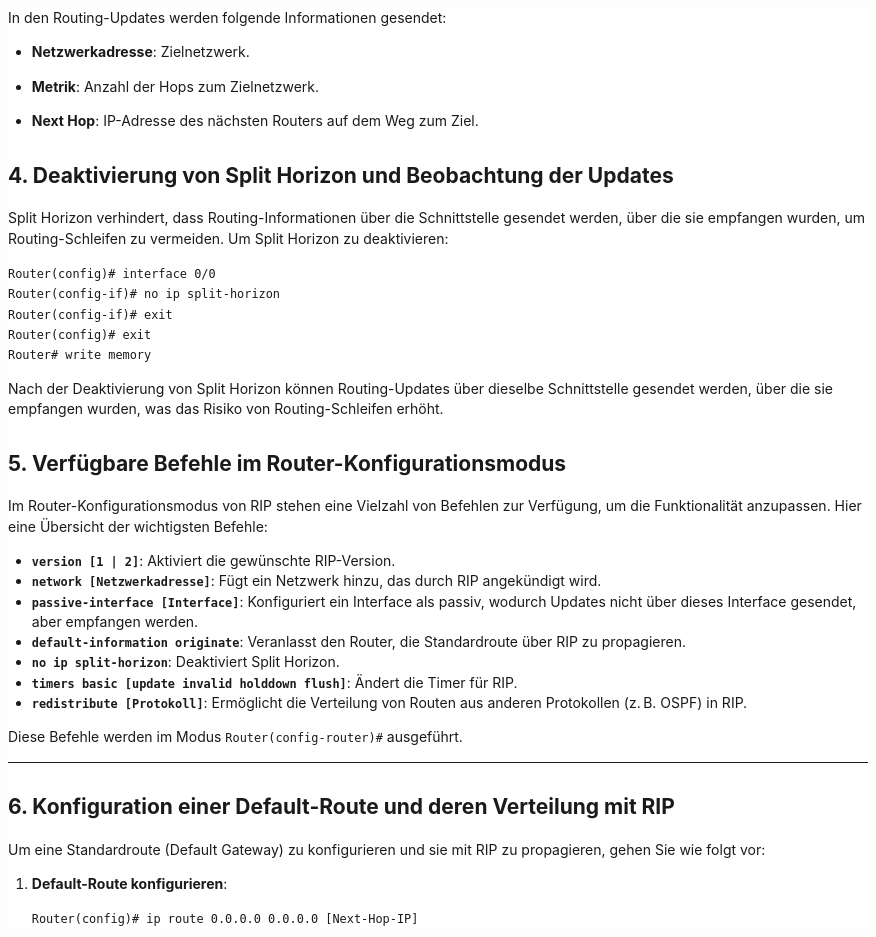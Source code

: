 In den Routing-Updates werden folgende Informationen gesendet:

- **Netzwerkadresse**: Zielnetzwerk.

- **Metrik**: Anzahl der Hops zum Zielnetzwerk.

- **Next Hop**: IP-Adresse des nächsten Routers auf dem Weg zum Ziel.

## 4. Deaktivierung von Split Horizon und Beobachtung der Updates

Split Horizon verhindert, dass Routing-Informationen über die Schnittstelle gesendet werden, über die sie empfangen wurden, um Routing-Schleifen zu vermeiden. Um Split Horizon zu deaktivieren:

```plaintext
Router(config)# interface 0/0
Router(config-if)# no ip split-horizon
Router(config-if)# exit
Router(config)# exit
Router# write memory
```

Nach der Deaktivierung von Split Horizon können Routing-Updates über dieselbe Schnittstelle gesendet werden, über die sie empfangen wurden, was das Risiko von Routing-Schleifen erhöht.

## 5. Verfügbare Befehle im Router-Konfigurationsmodus

Im Router-Konfigurationsmodus von RIP stehen eine Vielzahl von Befehlen zur Verfügung, um die Funktionalität anzupassen. Hier eine Übersicht der wichtigsten Befehle:

- **`version [1 | 2]`**: Aktiviert die gewünschte RIP-Version.
- **`network [Netzwerkadresse]`**: Fügt ein Netzwerk hinzu, das durch RIP angekündigt wird.
- **`passive-interface [Interface]`**: Konfiguriert ein Interface als passiv, wodurch Updates nicht über dieses Interface gesendet, aber empfangen werden.
- **`default-information originate`**: Veranlasst den Router, die Standardroute über RIP zu propagieren.
- **`no ip split-horizon`**: Deaktiviert Split Horizon.
- **`timers basic [update invalid holddown flush]`**: Ändert die Timer für RIP.
- **`redistribute [Protokoll]`**: Ermöglicht die Verteilung von Routen aus anderen Protokollen (z. B. OSPF) in RIP.

Diese Befehle werden im Modus `Router(config-router)#` ausgeführt.

---

## 6. Konfiguration einer Default-Route und deren Verteilung mit RIP

Um eine Standardroute (Default Gateway) zu konfigurieren und sie mit RIP zu propagieren, gehen Sie wie folgt vor:

1. **Default-Route konfigurieren**:

   ```plaintext
   Router(config)# ip route 0.0.0.0 0.0.0.0 [Next-Hop-IP]
   ```
